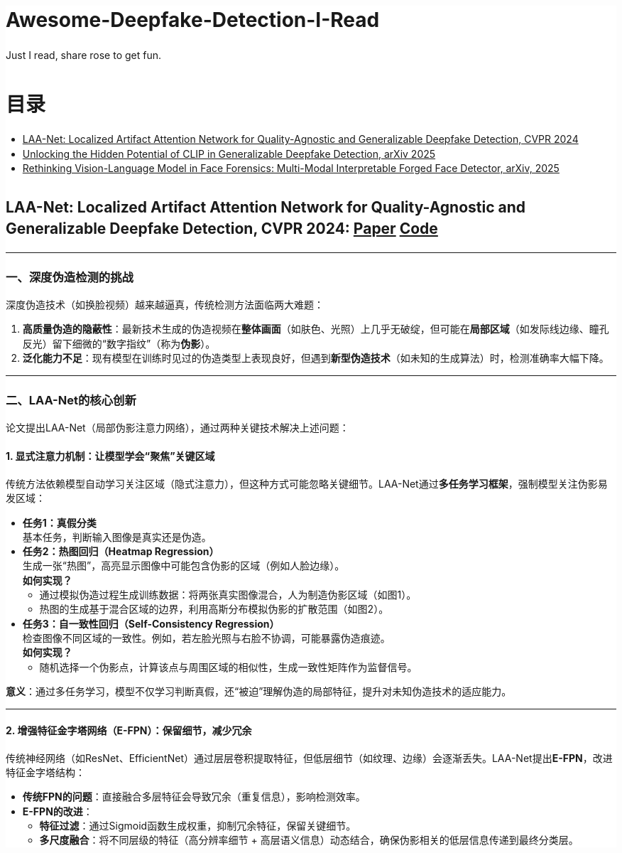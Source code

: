 # Awesome-Deepfake-Detection-I-Read
Just I read, share rose to get fun.
# 目录
- [LAA-Net: Localized Artifact Attention Network for Quality-Agnostic and Generalizable Deepfake Detection, CVPR 2024](#LAA)
- [Unlocking the Hidden Potential of CLIP in Generalizable Deepfake Detection, arXiv 2025](#2025CLIP)
- [Rethinking Vision-Language Model in Face Forensics: Multi-Modal Interpretable Forged Face Detector, arXiv, 2025](#2025VLM)
<span id="LAA"></span>
## LAA-Net: Localized Artifact Attention Network for Quality-Agnostic and Generalizable Deepfake Detection, CVPR 2024: [Paper](https://arxiv.org/pdf/2401.13856) [Code](https://github.com/10Ring/LAA-Net)
---

### **一、深度伪造检测的挑战**
深度伪造技术（如换脸视频）越来越逼真，传统检测方法面临两大难题：
1. **高质量伪造的隐蔽性**：最新技术生成的伪造视频在**整体画面**（如肤色、光照）上几乎无破绽，但可能在**局部区域**（如发际线边缘、瞳孔反光）留下细微的“数字指纹”（称为**伪影**）。
2. **泛化能力不足**：现有模型在训练时见过的伪造类型上表现良好，但遇到**新型伪造技术**（如未知的生成算法）时，检测准确率大幅下降。

---

### **二、LAA-Net的核心创新**
论文提出LAA-Net（局部伪影注意力网络），通过两种关键技术解决上述问题：

#### **1. 显式注意力机制：让模型学会“聚焦”关键区域**
传统方法依赖模型自动学习关注区域（隐式注意力），但这种方式可能忽略关键细节。LAA-Net通过**多任务学习框架**，强制模型关注伪影易发区域：
- **任务1：真假分类**  
  基本任务，判断输入图像是真实还是伪造。
- **任务2：热图回归（Heatmap Regression）**  
  生成一张“热图”，高亮显示图像中可能包含伪影的区域（例如人脸边缘）。  
  **如何实现？**  
  - 通过模拟伪造过程生成训练数据：将两张真实图像混合，人为制造伪影区域（如图1）。  
  - 热图的生成基于混合区域的边界，利用高斯分布模拟伪影的扩散范围（如图2）。
- **任务3：自一致性回归（Self-Consistency Regression）**  
  检查图像不同区域的一致性。例如，若左脸光照与右脸不协调，可能暴露伪造痕迹。  
  **如何实现？**  
  - 随机选择一个伪影点，计算该点与周围区域的相似性，生成一致性矩阵作为监督信号。

**意义**：通过多任务学习，模型不仅学习判断真假，还“被迫”理解伪造的局部特征，提升对未知伪造技术的适应能力。

---

#### **2. 增强特征金字塔网络（E-FPN）：保留细节，减少冗余**
传统神经网络（如ResNet、EfficientNet）通过层层卷积提取特征，但低层细节（如纹理、边缘）会逐渐丢失。LAA-Net提出**E-FPN**，改进特征金字塔结构：
- **传统FPN的问题**：直接融合多层特征会导致冗余（重复信息），影响检测效率。
- **E-FPN的改进**：  
  - **特征过滤**：通过Sigmoid函数生成权重，抑制冗余特征，保留关键细节。  
  - **多尺度融合**：将不同层级的特征（高分辨率细节 + 高层语义信息）动态结合，确保伪影相关的低层信息传递到最终分类层。
